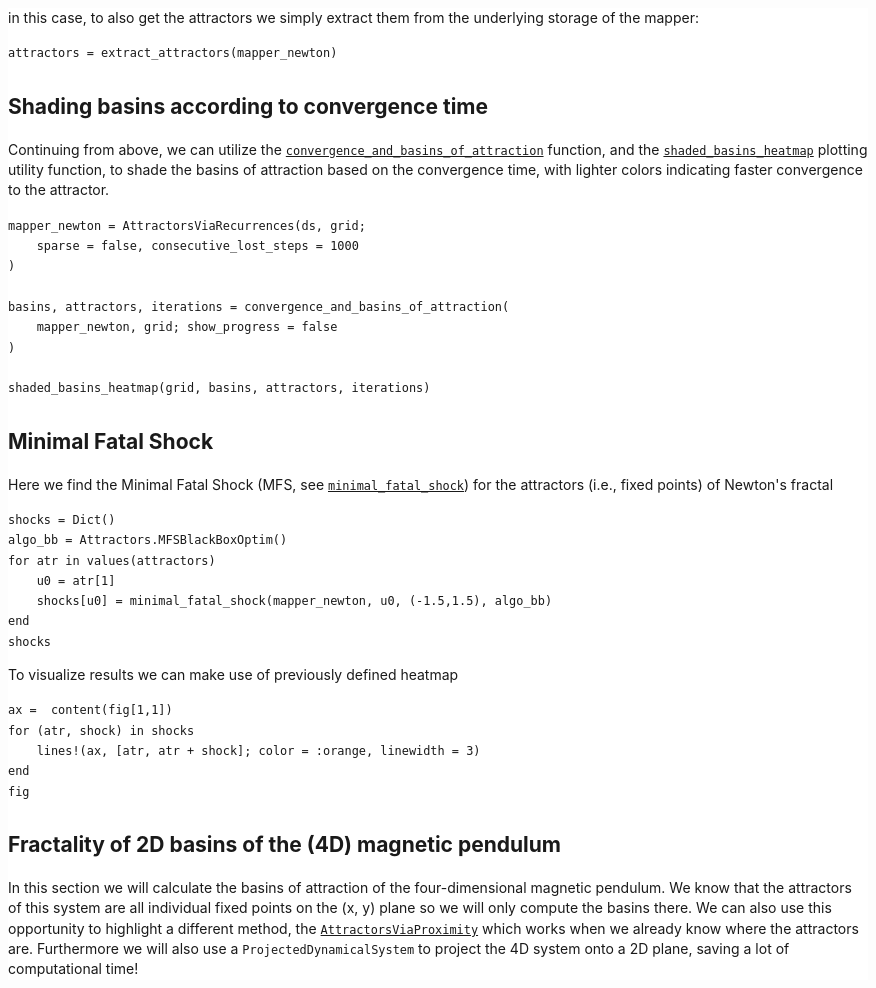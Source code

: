 in this case, to also get the attractors we simply extract them from the underlying storage of the mapper:
```@example MAIN
attractors = extract_attractors(mapper_newton)
```

## Shading basins according to convergence time

Continuing from above, we can utilize the [`convergence_and_basins_of_attraction`](@ref) function, and the [`shaded_basins_heatmap`](@ref) plotting utility function, to shade the basins of attraction based on the convergence time, with lighter colors indicating faster convergence to the attractor.

```@example MAIN
mapper_newton = AttractorsViaRecurrences(ds, grid;
    sparse = false, consecutive_lost_steps = 1000
)

basins, attractors, iterations = convergence_and_basins_of_attraction(
    mapper_newton, grid; show_progress = false
)

shaded_basins_heatmap(grid, basins, attractors, iterations)
```


## Minimal Fatal Shock

Here we find the Minimal Fatal Shock (MFS, see [`minimal_fatal_shock`](@ref)) for the attractors (i.e., fixed points) of Newton's fractal
```@example MAIN
shocks = Dict()
algo_bb = Attractors.MFSBlackBoxOptim()
for atr in values(attractors)
    u0 = atr[1]
    shocks[u0] = minimal_fatal_shock(mapper_newton, u0, (-1.5,1.5), algo_bb)
end
shocks
```
To visualize results we can make use of previously defined heatmap
```@example MAIN
ax =  content(fig[1,1])
for (atr, shock) in shocks
    lines!(ax, [atr, atr + shock]; color = :orange, linewidth = 3)
end
fig
```

## Fractality of 2D basins of the (4D) magnetic pendulum
In this section we will calculate the basins of attraction of the four-dimensional magnetic pendulum. We know that the attractors of this system are all individual fixed points on the (x, y) plane so we will only compute the basins there. We can also use this opportunity to highlight a different method, the [`AttractorsViaProximity`](@ref) which works when we already know where the attractors are. Furthermore we will also use a `ProjectedDynamicalSystem` to project the 4D system onto a 2D plane, saving a lot of computational time!
